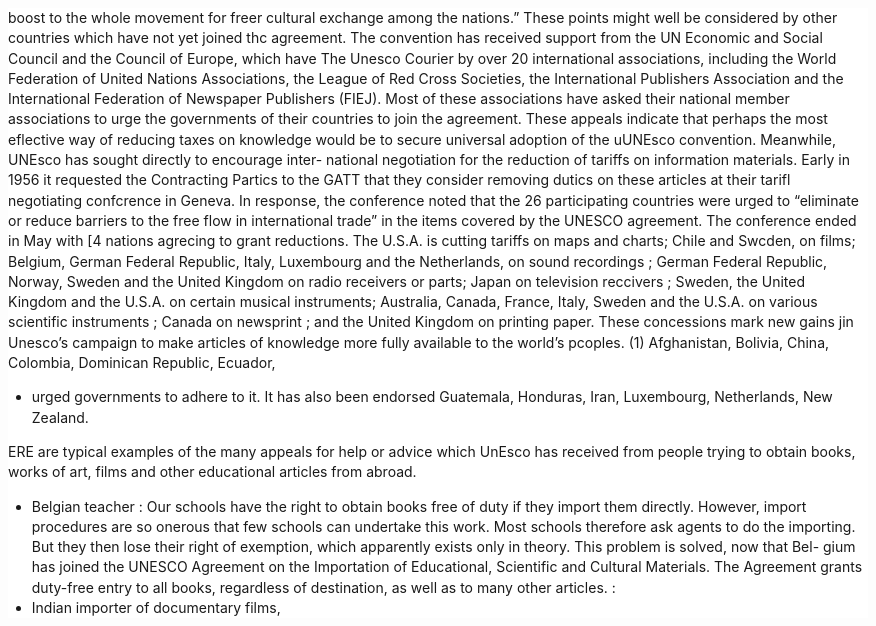 boost to the whole movement for freer cultural exchange 
among the nations.” These points might well be considered 
by other countries which have not yet joined thc agreement. 
The convention has received support from the UN Economic 
and Social Council and the Council of Europe, which have 
The Unesco Courier 
by over 20 international associations, including the World 
Federation of United Nations Associations, the League of 
Red Cross Societies, the International Publishers Association 
and the International Federation of Newspaper Publishers 
(FIEJ). Most of these associations have asked their national 
member associations to urge the governments of their countries 
to join the agreement. These appeals indicate that perhaps 
the most eflective way of reducing taxes on knowledge would 
be to secure universal adoption of the uUNEsco convention. 
Meanwhile, UNEsco has sought directly to encourage inter- 
national negotiation for the reduction of tariffs on information 
materials. Early in 1956 it requested the Contracting Partics 
to the GATT that they consider removing dutics on these 
articles at their tarifl negotiating confcrence in Geneva. In 
response, the conference noted that the 26 participating 
countries were urged to “eliminate or reduce barriers to the 
free flow in international trade” in the items covered by the 
UNESCO agreement. 
The conference ended in May with [4 nations agrecing 
to grant reductions. The U.S.A. is cutting tariffs on maps 
and charts; Chile and Swcden, on films; Belgium, German 
Federal Republic, Italy, Luxembourg and the Netherlands, on 
sound recordings ; German Federal Republic, Norway, Sweden 
and the United Kingdom on radio receivers or parts; Japan 
on television reccivers ; Sweden, the United Kingdom and the 
U.S.A. on certain musical instruments; Australia, Canada, 
France, Italy, Sweden and the U.S.A. on various scientific 
instruments ; Canada on newsprint ; and the United Kingdom 
on printing paper. These concessions mark new gains jin 
Unesco’s campaign to make articles of knowledge more fully 
available to the world’s pcoples. 
(1) Afghanistan, Bolivia, China, Colombia, Dominican Republic, Ecuador, 
- urged governments to adhere to it. It has also been endorsed Guatemala, Honduras, Iran, Luxembourg, Netherlands, New Zealand. 
  
ERE are typical examples of the 
many appeals for help or advice 
which UnEsco has received from 
people trying to obtain books, works of 
art, films and other educational articles 
from abroad. 
* Belgian teacher : Our schools have the 
right to obtain books free of duty if they 
import them directly. However, import 
procedures are so onerous that few 
schools can undertake this work. Most 
schools therefore ask agents to do the 
importing. But they then lose their right 
of exemption, which apparently exists 
only in theory. 
This problem is solved, now that Bel- 
gium has joined the UNESCO Agreement 
on the Importation of Educational, 
Scientific and Cultural Materials. The 
Agreement grants duty-free entry to all 
books, regardless of destination, as well 
as to many other articles. : 
* Indian importer of documentary films, 